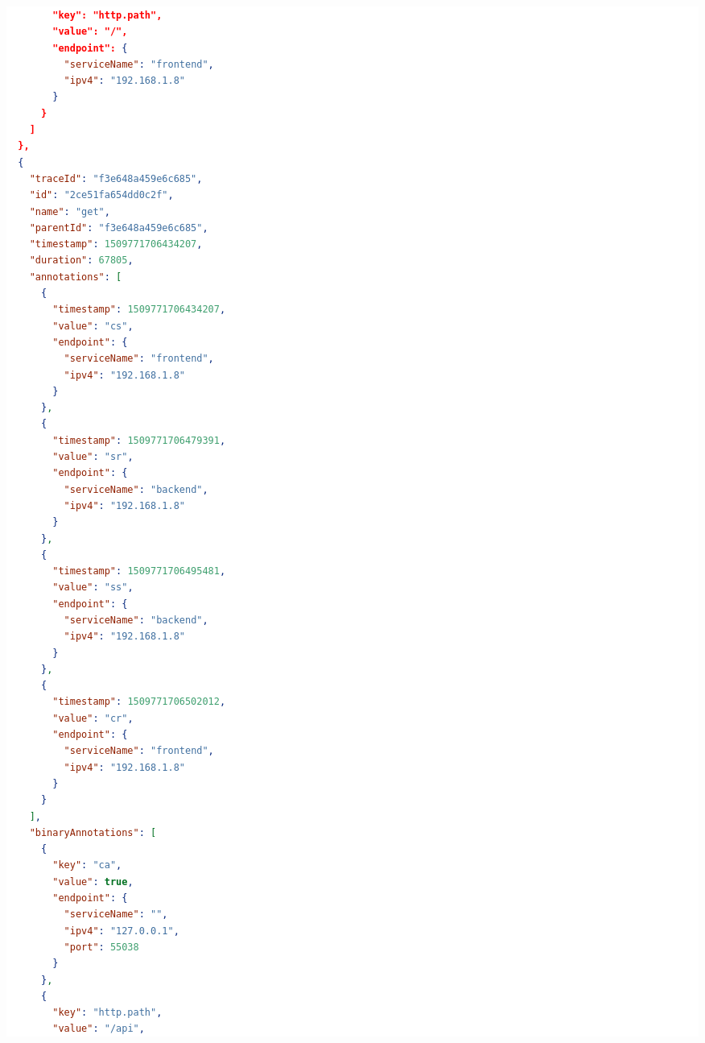 ```json
        "key": "http.path",
        "value": "/",
        "endpoint": {
          "serviceName": "frontend",
          "ipv4": "192.168.1.8"
        }
      }
    ]
  },
  {
    "traceId": "f3e648a459e6c685",
    "id": "2ce51fa654dd0c2f",
    "name": "get",
    "parentId": "f3e648a459e6c685",
    "timestamp": 1509771706434207,
    "duration": 67805,
    "annotations": [
      {
        "timestamp": 1509771706434207,
        "value": "cs",
        "endpoint": {
          "serviceName": "frontend",
          "ipv4": "192.168.1.8"
        }
      },
      {
        "timestamp": 1509771706479391,
        "value": "sr",
        "endpoint": {
          "serviceName": "backend",
          "ipv4": "192.168.1.8"
        }
      },
      {
        "timestamp": 1509771706495481,
        "value": "ss",
        "endpoint": {
          "serviceName": "backend",
          "ipv4": "192.168.1.8"
        }
      },
      {
        "timestamp": 1509771706502012,
        "value": "cr",
        "endpoint": {
          "serviceName": "frontend",
          "ipv4": "192.168.1.8"
        }
      }
    ],
    "binaryAnnotations": [
      {
        "key": "ca",
        "value": true,
        "endpoint": {
          "serviceName": "",
          "ipv4": "127.0.0.1",
          "port": 55038
        }
      },
      {
        "key": "http.path",
        "value": "/api",
```